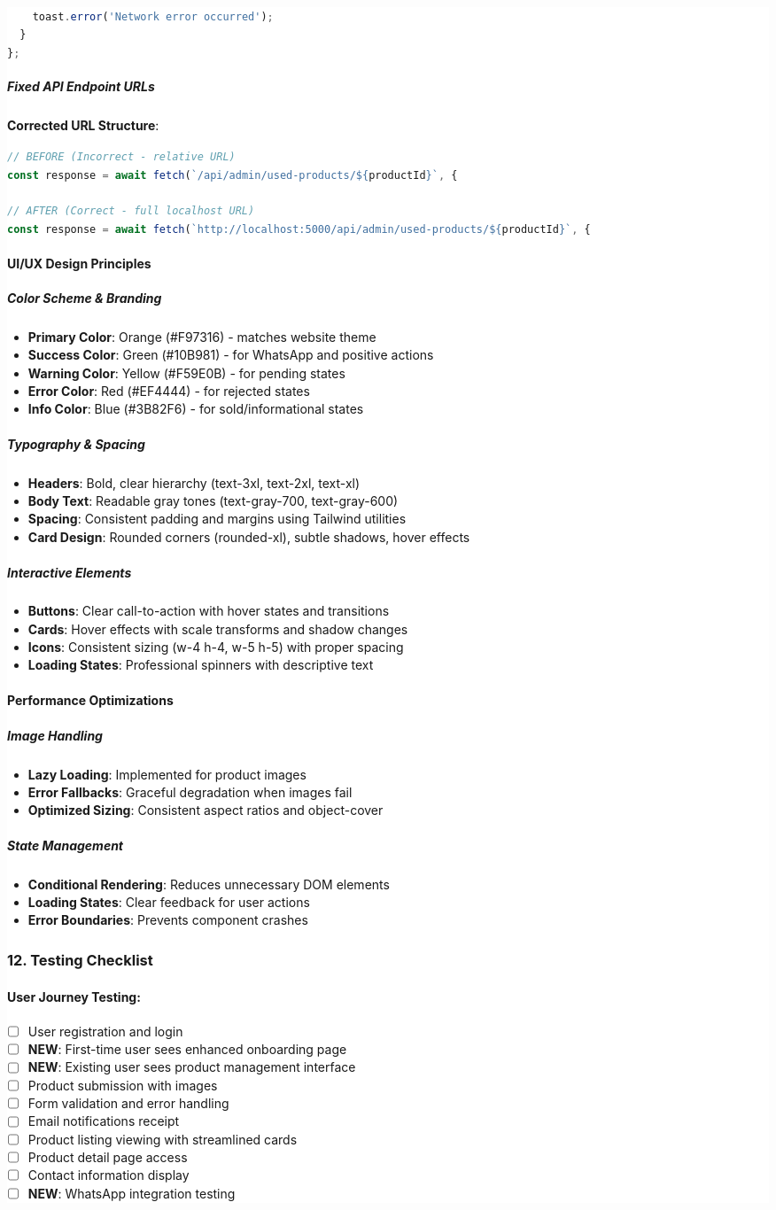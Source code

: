 ```jsx
    toast.error('Network error occurred');
  }
};
```

##### Fixed API Endpoint URLs

**Corrected URL Structure**:
```jsx
// BEFORE (Incorrect - relative URL)
const response = await fetch(`/api/admin/used-products/${productId}`, {

// AFTER (Correct - full localhost URL)
const response = await fetch(`http://localhost:5000/api/admin/used-products/${productId}`, {
```

#### UI/UX Design Principles

##### Color Scheme & Branding
- **Primary Color**: Orange (#F97316) - matches website theme
- **Success Color**: Green (#10B981) - for WhatsApp and positive actions
- **Warning Color**: Yellow (#F59E0B) - for pending states
- **Error Color**: Red (#EF4444) - for rejected states
- **Info Color**: Blue (#3B82F6) - for sold/informational states

##### Typography & Spacing
- **Headers**: Bold, clear hierarchy (text-3xl, text-2xl, text-xl)
- **Body Text**: Readable gray tones (text-gray-700, text-gray-600)
- **Spacing**: Consistent padding and margins using Tailwind utilities
- **Card Design**: Rounded corners (rounded-xl), subtle shadows, hover effects

##### Interactive Elements
- **Buttons**: Clear call-to-action with hover states and transitions
- **Cards**: Hover effects with scale transforms and shadow changes
- **Icons**: Consistent sizing (w-4 h-4, w-5 h-5) with proper spacing
- **Loading States**: Professional spinners with descriptive text

#### Performance Optimizations

##### Image Handling
- **Lazy Loading**: Implemented for product images
- **Error Fallbacks**: Graceful degradation when images fail
- **Optimized Sizing**: Consistent aspect ratios and object-cover

##### State Management
- **Conditional Rendering**: Reduces unnecessary DOM elements
- **Loading States**: Clear feedback for user actions
- **Error Boundaries**: Prevents component crashes

### 12. Testing Checklist

#### User Journey Testing:
- [ ] User registration and login
- [ ] **NEW**: First-time user sees enhanced onboarding page
- [ ] **NEW**: Existing user sees product management interface
- [ ] Product submission with images
- [ ] Form validation and error handling
- [ ] Email notifications receipt
- [ ] Product listing viewing with streamlined cards
- [ ] Product detail page access
- [ ] Contact information display
- [ ] **NEW**: WhatsApp integration testing
